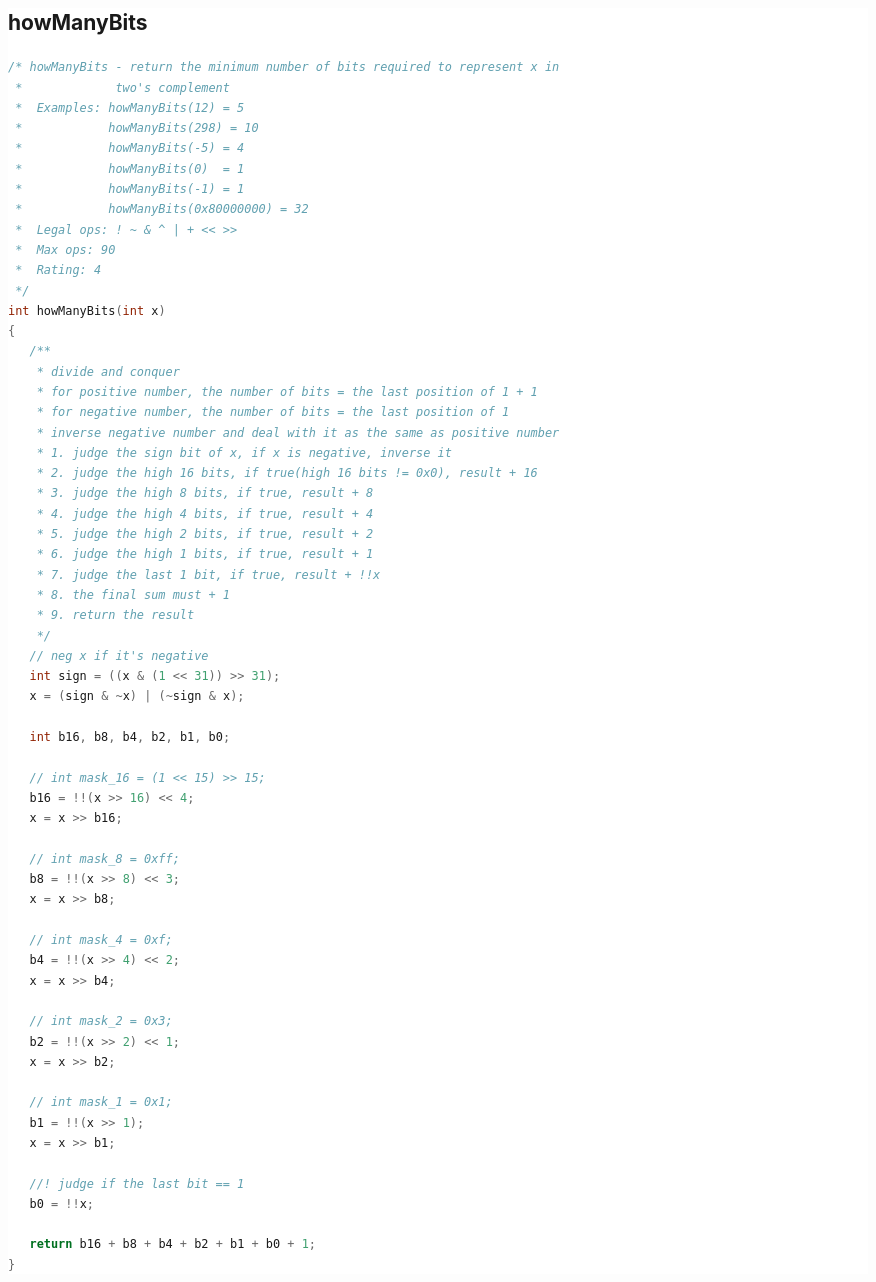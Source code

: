 ## howManyBits

```c
/* howManyBits - return the minimum number of bits required to represent x in
 *             two's complement
 *  Examples: howManyBits(12) = 5
 *            howManyBits(298) = 10
 *            howManyBits(-5) = 4
 *            howManyBits(0)  = 1
 *            howManyBits(-1) = 1
 *            howManyBits(0x80000000) = 32
 *  Legal ops: ! ~ & ^ | + << >>
 *  Max ops: 90
 *  Rating: 4
 */
int howManyBits(int x)
{
   /**
    * divide and conquer
    * for positive number, the number of bits = the last position of 1 + 1
    * for negative number, the number of bits = the last position of 1
    * inverse negative number and deal with it as the same as positive number
    * 1. judge the sign bit of x, if x is negative, inverse it
    * 2. judge the high 16 bits, if true(high 16 bits != 0x0), result + 16
    * 3. judge the high 8 bits, if true, result + 8
    * 4. judge the high 4 bits, if true, result + 4
    * 5. judge the high 2 bits, if true, result + 2
    * 6. judge the high 1 bits, if true, result + 1
    * 7. judge the last 1 bit, if true, result + !!x
    * 8. the final sum must + 1
    * 9. return the result
    */
   // neg x if it's negative
   int sign = ((x & (1 << 31)) >> 31);
   x = (sign & ~x) | (~sign & x);

   int b16, b8, b4, b2, b1, b0;

   // int mask_16 = (1 << 15) >> 15;
   b16 = !!(x >> 16) << 4;
   x = x >> b16;

   // int mask_8 = 0xff;
   b8 = !!(x >> 8) << 3;
   x = x >> b8;

   // int mask_4 = 0xf;
   b4 = !!(x >> 4) << 2;
   x = x >> b4;

   // int mask_2 = 0x3;
   b2 = !!(x >> 2) << 1;
   x = x >> b2;

   // int mask_1 = 0x1;
   b1 = !!(x >> 1);
   x = x >> b1;

   //! judge if the last bit == 1
   b0 = !!x;

   return b16 + b8 + b4 + b2 + b1 + b0 + 1;
}
```